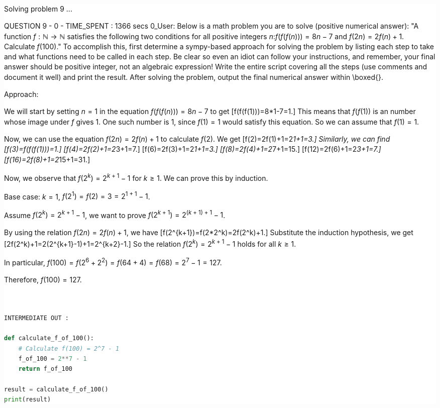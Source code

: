 Solving problem 9 ...



QUESTION 9 - 0 - TIME_SPENT : 1366 secs
0_User: Below is a math problem you are to solve (positive numerical answer):
"A function $f: \mathbb N \to \mathbb N$ satisfies the following two conditions for all positive integers $n$:$f(f(f(n)))=8n-7$ and $f(2n)=2f(n)+1$. Calculate $f(100)$."
To accomplish this, first determine a sympy-based approach for solving the problem by listing each step to take and what functions need to be called in each step. Be clear so even an idiot can follow your instructions, and remember, your final answer should be positive integer, not an algebraic expression!
Write the entire script covering all the steps (use comments and document it well) and print the result. After solving the problem, output the final numerical answer within \boxed{}.

Approach:


We will start by setting $n = 1$ in the equation $f(f(f(n)))=8n-7$ to get
\[f(f(f(1)))=8*1-7=1.\]
This means that $f(f(1))$ is an number whose image under $f$ gives 1. One such number is 1, since $f(1)=1$ would satisfy this equation. So we can assume that $f(1)=1$. 

Now, we can use the equation $f(2n)=2f(n)+1$ to calculate $f(2)$. We get 
\[f(2)=2f(1)+1=2*1+1=3.\]
Similarly, we can find
\[f(3)=f(f(f(1)))=1.\]
\[f(4)=2f(2)+1=2*3+1=7.\]
\[f(6)=2f(3)+1=2*1+1=3.\]
\[f(8)=2f(4)+1=2*7+1=15.\]
\[f(12)=2f(6)+1=2*3+1=7.\]
\[f(16)=2f(8)+1=2*15+1=31.\]

Now, we observe that $f(2^k)=2^{k+1}-1$ for $k \ge 1$. We can prove this by induction.

Base case: $k=1$, $f(2^1)=f(2)=3=2^{1+1}-1$.

Assume $f(2^k)=2^{k+1}-1$, we want to prove $f(2^{k+1})=2^{(k+1)+1}-1$.

By using the relation $f(2n)=2f(n)+1$, we have
\[f(2^{k+1})=f(2*2^k)=2f(2^k)+1.\]
Substitute the induction hypothesis, we get
\[2f(2^k)+1=2(2^{k+1}-1)+1=2^{k+2}-1.\]
So the relation $f(2^k)=2^{k+1}-1$ holds for all $k \ge 1$.

In particular, $f(100)=f(2^6+2^2)=f(64+4)=f(68)=2^{7}-1=127$.

Therefore, $f(100) = 127$.

```python


INTERMEDIATE OUT :

def calculate_f_of_100():
    # Calculate f(100) = 2^7 - 1
    f_of_100 = 2**7 - 1
    return f_of_100

result = calculate_f_of_100()
print(result)
```
